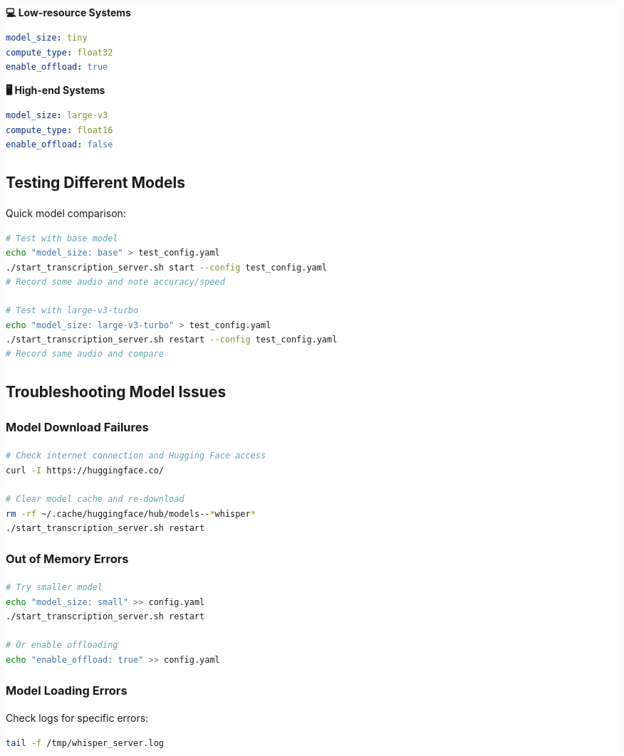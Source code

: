 **💻 Low-resource Systems**
```yaml
model_size: tiny
compute_type: float32
enable_offload: true
```

**🖥️ High-end Systems**
```yaml
model_size: large-v3
compute_type: float16
enable_offload: false
```

## Testing Different Models

Quick model comparison:
```bash
# Test with base model
echo "model_size: base" > test_config.yaml
./start_transcription_server.sh start --config test_config.yaml
# Record some audio and note accuracy/speed

# Test with large-v3-turbo
echo "model_size: large-v3-turbo" > test_config.yaml  
./start_transcription_server.sh restart --config test_config.yaml
# Record same audio and compare
```

## Troubleshooting Model Issues

### Model Download Failures
```bash
# Check internet connection and Hugging Face access
curl -I https://huggingface.co/

# Clear model cache and re-download
rm -rf ~/.cache/huggingface/hub/models--*whisper*
./start_transcription_server.sh restart
```

### Out of Memory Errors
```bash
# Try smaller model
echo "model_size: small" >> config.yaml
./start_transcription_server.sh restart

# Or enable offloading
echo "enable_offload: true" >> config.yaml
```

### Model Loading Errors
Check logs for specific errors:
```bash
tail -f /tmp/whisper_server.log
```
